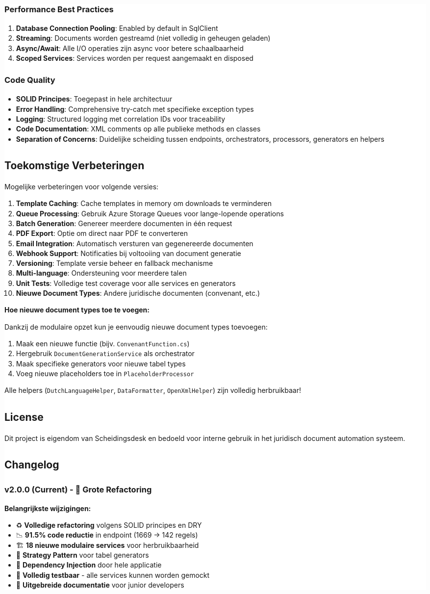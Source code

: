 ### Performance Best Practices

1. **Database Connection Pooling**: Enabled by default in SqlClient
2. **Streaming**: Documents worden gestreamd (niet volledig in geheugen geladen)
3. **Async/Await**: Alle I/O operaties zijn async voor betere schaalbaarheid
4. **Scoped Services**: Services worden per request aangemaakt en disposed

### Code Quality

- **SOLID Principes**: Toegepast in hele architectuur
- **Error Handling**: Comprehensive try-catch met specifieke exception types
- **Logging**: Structured logging met correlation IDs voor traceability
- **Code Documentation**: XML comments op alle publieke methods en classes
- **Separation of Concerns**: Duidelijke scheiding tussen endpoints, orchestrators, processors, generators en helpers

## Toekomstige Verbeteringen

Mogelijke verbeteringen voor volgende versies:

1. **Template Caching**: Cache templates in memory om downloads te verminderen
2. **Queue Processing**: Gebruik Azure Storage Queues voor lange-lopende operations
3. **Batch Generation**: Genereer meerdere documenten in één request
4. **PDF Export**: Optie om direct naar PDF te converteren
5. **Email Integration**: Automatisch versturen van gegenereerde documenten
6. **Webhook Support**: Notificaties bij voltooiing van document generatie
7. **Versioning**: Template versie beheer en fallback mechanisme
8. **Multi-language**: Ondersteuning voor meerdere talen
9. **Unit Tests**: Volledige test coverage voor alle services en generators
10. **Nieuwe Document Types**: Andere juridische documenten (convenant, etc.)

**Hoe nieuwe document types toe te voegen:**

Dankzij de modulaire opzet kun je eenvoudig nieuwe document types toevoegen:

1. Maak een nieuwe functie (bijv. `ConvenantFunction.cs`)
2. Hergebruik `DocumentGenerationService` als orchestrator
3. Maak specifieke generators voor nieuwe tabel types
4. Voeg nieuwe placeholders toe in `PlaceholderProcessor`

Alle helpers (`DutchLanguageHelper`, `DataFormatter`, `OpenXmlHelper`) zijn volledig herbruikbaar!

## License

Dit project is eigendom van Scheidingsdesk en bedoeld voor interne gebruik in het juridisch document automation systeem.

## Changelog

### v2.0.0 (Current) - 🎉 Grote Refactoring

**Belangrijkste wijzigingen:**
- ♻️ **Volledige refactoring** volgens SOLID principes en DRY
- 📉 **91.5% code reductie** in endpoint (1669 → 142 regels)
- 🏗️ **18 nieuwe modulaire services** voor herbruikbaarheid
- 🎯 **Strategy Pattern** voor tabel generators
- 💉 **Dependency Injection** door hele applicatie
- 🧪 **Volledig testbaar** - alle services kunnen worden gemockt
- 📝 **Uitgebreide documentatie** voor junior developers
